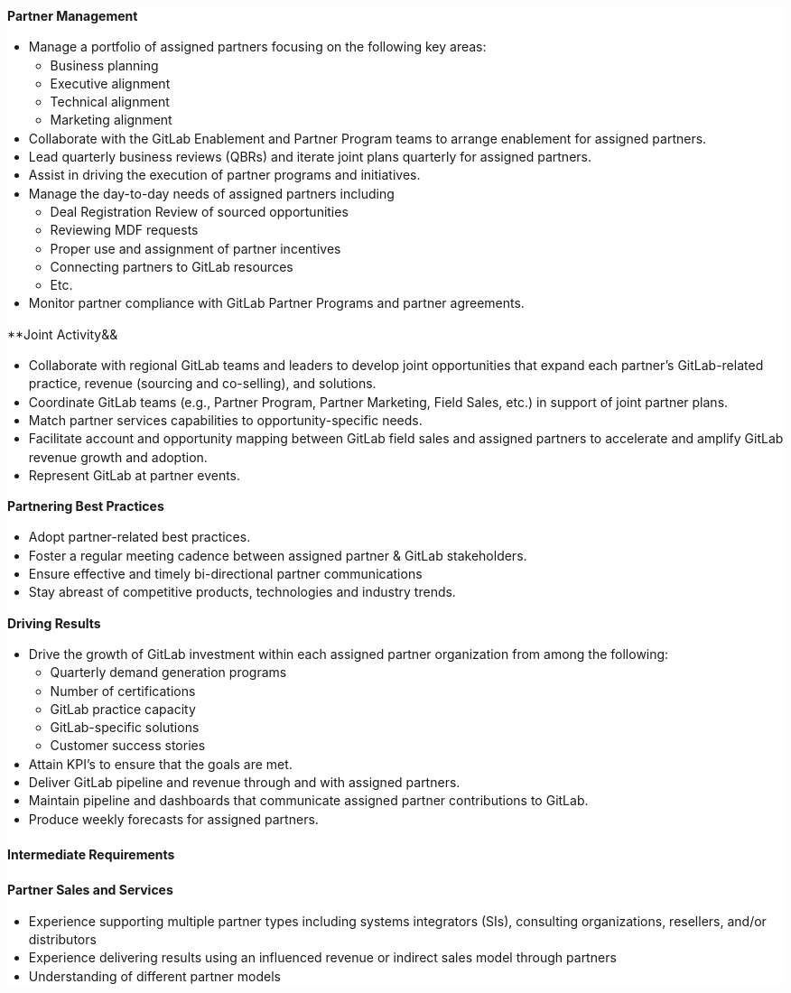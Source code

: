 **Partner Management**
- Manage a portfolio of assigned partners focusing on the following key areas:
    - Business planning
    - Executive alignment
    - Technical alignment
    - Marketing alignment
- Collaborate with the GitLab Enablement and Partner Program teams to arrange enablement for assigned partners.
- Lead quarterly business reviews (QBRs) and iterate joint plans quarterly for assigned partners.
- Assist in driving the execution of partner programs and initiatives.
- Manage the day-to-day needs of assigned partners including
    - Deal Registration Review of sourced opportunities
    - Reviewing MDF requests
    - Proper use and assignment of partner incentives
    - Connecting partners to GitLab resources
    - Etc.
- Monitor partner compliance with GitLab Partner Programs and partner agreements.

**Joint Activity&&
- Collaborate with regional GitLab teams and leaders to develop joint opportunities that expand each partner’s GitLab-related practice, revenue (sourcing and co-selling), and solutions.
- Coordinate GitLab teams (e.g., Partner Program, Partner Marketing, Field Sales, etc.) in support of joint partner plans.
- Match partner services capabilities to opportunity-specific needs.
- Facilitate account and opportunity mapping between GitLab field sales and assigned partners to accelerate and amplify GitLab revenue growth and adoption.
- Represent GitLab at partner events.

**Partnering Best Practices**
- Adopt partner-related best practices.
- Foster a regular meeting cadence between assigned partner & GitLab stakeholders.
- Ensure effective and timely bi-directional partner communications
- Stay abreast of competitive products, technologies and industry trends.

**Driving Results**
- Drive the growth of GitLab investment within each assigned partner organization from among the following:
    - Quarterly demand generation programs
    - Number of certifications
    - GitLab practice capacity
    - GitLab-specific solutions
    - Customer success stories
- Attain KPI’s to ensure that the goals are met.
- Deliver GitLab pipeline and revenue through and with assigned partners.
- Maintain pipeline and dashboards that communicate assigned partner contributions to GitLab.
- Produce weekly forecasts for assigned partners.

#### Intermediate Requirements

**Partner Sales and Services**
- Experience supporting multiple partner types including systems integrators (SIs), consulting organizations, resellers, and/or distributors
- Experience delivering results using an influenced revenue or indirect sales model through partners
- Understanding of different partner models
